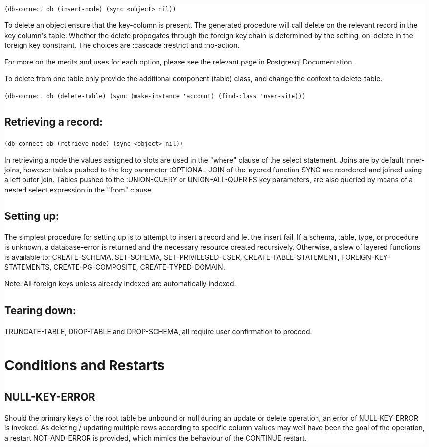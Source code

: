 `(db-connect db (insert-node) (sync <object> nil))`

To delete an object ensure that the key-column is present. The generated procedure will call delete on the relevant record in the key column's table. Whether the delete propogates through the foreign key chain is determined by the setting :on-delete in the foreign key constraint. The choices are :cascade :restrict and :no-action.

For more on the merits and uses for each option, please see [the relevant page](https://www.postgresql.org/docs/14/ddl-constraints.html) in [Postgresql Documentation](https://www.postgresql.org/docs/14).


To delete from one table only provide the additional component (table) class, and change the context to delete-table.

`(db-connect db (delete-table) (sync (make-instance 'account) (find-class 'user-site)))`


## Retrieving a record:

`(db-connect db (retrieve-node) (sync <object> nil))`

In retrieving a node the values assigned to slots are used in the "where" clause of the select statement. Joins are by default inner-joins, however tables pushed to the key parameter :OPTIONAL-JOIN of the layered function SYNC are reordered and joined using a left outer join. Tables pushed to the :UNION-QUERY or UNION-ALL-QUERIES key parameters, are also queried by means of a nested select expression in the "from" clause.



## Setting up:

The simplest procedure for setting up is to attempt to insert a record and let the insert fail. If a schema, table, type, or procedure is unknown, a database-error is returned and the necessary resource created recursively. Otherwise, a slew of layered functions is available to: CREATE-SCHEMA, SET-SCHEMA, SET-PRIVILEGED-USER, CREATE-TABLE-STATEMENT, FOREIGN-KEY-STATEMENTS, CREATE-PG-COMPOSITE, CREATE-TYPED-DOMAIN.

Note: All foreign keys unless already indexed are automatically indexed.



## Tearing down:

TRUNCATE-TABLE, DROP-TABLE and DROP-SCHEMA, all require user confirmation to proceed.



# Conditions and Restarts

## NULL-KEY-ERROR

Should the primary keys of the root table be unbound or null during an update or delete operation, an error of NULL-KEY-ERROR is invoked. As deleting / updating multiple rows according to specific column values may well have been the goal of the operation, a restart NOT-AND-ERROR is provided, which mimics the behaviour of the CONTINUE restart.
